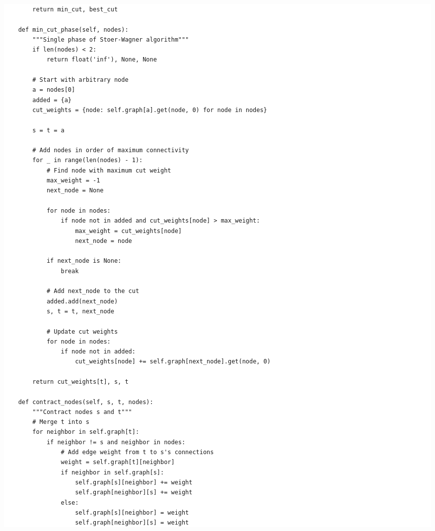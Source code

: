             return min_cut, best_cut
        
        def min_cut_phase(self, nodes):
            """Single phase of Stoer-Wagner algorithm"""
            if len(nodes) < 2:
                return float('inf'), None, None
            
            # Start with arbitrary node
            a = nodes[0]
            added = {a}
            cut_weights = {node: self.graph[a].get(node, 0) for node in nodes}
            
            s = t = a
            
            # Add nodes in order of maximum connectivity
            for _ in range(len(nodes) - 1):
                # Find node with maximum cut weight
                max_weight = -1
                next_node = None
                
                for node in nodes:
                    if node not in added and cut_weights[node] > max_weight:
                        max_weight = cut_weights[node]
                        next_node = node
                
                if next_node is None:
                    break
                
                # Add next_node to the cut
                added.add(next_node)
                s, t = t, next_node
                
                # Update cut weights
                for node in nodes:
                    if node not in added:
                        cut_weights[node] += self.graph[next_node].get(node, 0)
            
            return cut_weights[t], s, t
        
        def contract_nodes(self, s, t, nodes):
            """Contract nodes s and t"""
            # Merge t into s
            for neighbor in self.graph[t]:
                if neighbor != s and neighbor in nodes:
                    # Add edge weight from t to s's connections
                    weight = self.graph[t][neighbor]
                    if neighbor in self.graph[s]:
                        self.graph[s][neighbor] += weight
                        self.graph[neighbor][s] += weight
                    else:
                        self.graph[s][neighbor] = weight
                        self.graph[neighbor][s] = weight
                    